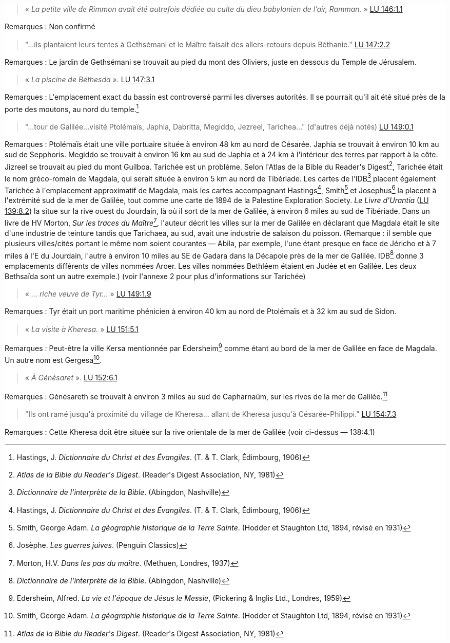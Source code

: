> « _La petite ville de Rimmon avait été autrefois dédiée au culte du dieu babylonien de l’air, Ramman._ » [LU 146:1.1](/fr/The_Urantia_Book/146#p1_1)

Remarques : Non confirmé

> "...ils plantaient leurs tentes à Gethsémani et le Maître faisait des allers-retours depuis Béthanie." [LU 147:2.2](/fr/The_Urantia_Book/147#p2_2)

Remarques : Le jardin de Gethsémani se trouvait au pied du mont des Oliviers, juste en dessous du Temple de Jérusalem.

> « _La piscine de Béthesda_ ». [LU 147:3.1](/fr/The_Urantia_Book/147#p3_1)

Remarques : L'emplacement exact du bassin est controversé parmi les diverses autorités. Il se pourrait qu'il ait été situé près de la porte des moutons, au nord du temple.[^2]

> "...tour de Galilée...visité Ptolémaïs, Japhia, Dabritta, Megiddo, Jezreel, Tarichea..." (d'autres déjà notés) [LU 149:0.1](/fr/The_Urantia_Book/149#p0_1)

Remarques : Ptolémaïs était une ville portuaire située à environ 48 km au nord de Césarée. Japhia se trouvait à environ 10 km au sud de Sepphoris. Megiddo se trouvait à environ 16 km au sud de Japhia et à 24 km à l'intérieur des terres par rapport à la côte. Jizreel se trouvait au pied du mont Guilboa. Tarichée est un problème. Selon l'Atlas de la Bible du Reader's Digest[^3], Tarichée était le nom gréco-romain de Magdala, qui serait située à environ 5 km au nord de Tibériade. Les cartes de l'IDB[^8] placent également Tarichée à l'emplacement approximatif de Magdala, mais les cartes accompagnant Hastings[^2], Smith[^6] et Josephus[^7] la placent à l'extrémité sud de la mer de Galilée, tout comme une carte de 1894 de la Palestine Exploration Society. _Le Livre d'Urantia_ ([LU 139:8.2](/fr/The_Urantia_Book/139#p8_2)) la situe sur la rive ouest du Jourdain, là où il sort de la mer de Galilée, à environ 6 miles au sud de Tibériade. Dans un livre de HV Morton, _Sur les traces du Maître_[^10], l'auteur décrit les villes sur la mer de Galilée en déclarant que Magdala était le site d'une industrie de teinture tandis que Tarichaea, au sud, avait une industrie de salaison du poisson. (Remarque : il semble que plusieurs villes/cités portant le même nom soient courantes — Abila, par exemple, l'une étant presque en face de Jéricho et à 7 miles à l'E du Jourdain, l'autre à environ 10 miles au SE de Gadara dans la Décapole près de la mer de Galilée. IDB[^8] donne 3 emplacements différents de villes nommées Aroer. Les villes nommées Bethléem étaient en Judée et en Galilée. Les deux Bethsaïda sont un autre exemple.) (voir l'annexe 2 pour plus d'informations sur Tarichée)

> « _… riche veuve de Tyr…_ » [LU 149:1.9](/fr/The_Urantia_Book/149#p1_9)

Remarques : Tyr était un port maritime phénicien à environ 40 km au nord de Ptolémaïs et à 32 km au sud de Sidon.

> « _La visite à Kheresa._ » [LU 151:5.1](/fr/The_Urantia_Book/151#p5_1)

Remarques : Peut-être la ville Kersa mentionnée par Edersheim[^4] comme étant au bord de la mer de Galilée en face de Magdala. Un autre nom est Gergesa[^6].

> « _À Génésaret_ ». [LU 152:6.1](/fr/The_Urantia_Book/152#p6_1)

Remarques : Génésareth se trouvait à environ 3 miles au sud de Capharnaüm, sur les rives de la mer de Galilée.[^3]

> "Ils ont ramé jusqu'à proximité du village de Kheresa... allant de Kheresa jusqu'à Césarée-Philippi." [LU 154:7.3](/fr/The_Urantia_Book/154#p7_3)

Remarques : Cette Kheresa doit être située sur la rive orientale de la mer de Galilée (voir ci-dessus — 138:4.1)


[^1]: Microsoft Encarta. (Microsoft Corporation, 1995)  
[^2]: Hastings, J. _Dictionnaire du Christ et des Évangiles_. (T. & T. Clark, Édimbourg, 1906)  
[^3]: _Atlas de la Bible du Reader's Digest_. (Reader's Digest Association, NY, 1981)  
[^4]: Edersheim, Alfred. _La vie et l'époque de Jésus le Messie_, (Pickering & Inglis Ltd., Londres, 1959)  
[^5]: _Revue d'archéologie biblique_, mai/juin 1992  
[^6]: Smith, George Adam. _La géographie historique de la Terre Sainte_. (Hodder et Staughton Ltd, 1894, révisé en 1931)  
[^7]: Josèphe. _Les guerres juives_. (Penguin Classics)  
[^8]: _Dictionnaire de l'interprète de la Bible_. (Abingdon, Nashville)  
[^9]: Zondervan _Atlas de Palestine_. (épuisé).  
[^10]: Morton, H.V. _Dans les pas du maître_. (Methuen, Londres, 1937)